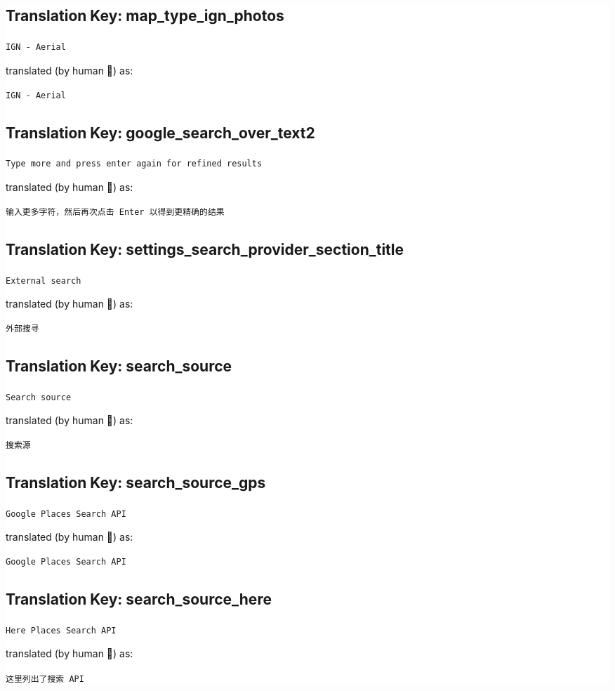 
## Translation Key: map_type_ign_photos
```
IGN - Aerial
```
translated (by human 👀) as:
```
IGN - Aerial
```


## Translation Key: google_search_over_text2
```
Type more and press enter again for refined results
```
translated (by human 👀) as:
```
输入更多字符，然后再次点击 Enter 以得到更精确的结果
```


## Translation Key: settings_search_provider_section_title
```
External search
```
translated (by human 👀) as:
```
外部搜寻
```


## Translation Key: search_source
```
Search source
```
translated (by human 👀) as:
```
搜索源
```


## Translation Key: search_source_gps
```
Google Places Search API
```
translated (by human 👀) as:
```
Google Places Search API
```


## Translation Key: search_source_here
```
Here Places Search API
```
translated (by human 👀) as:
```
这里列出了搜索 API
```
